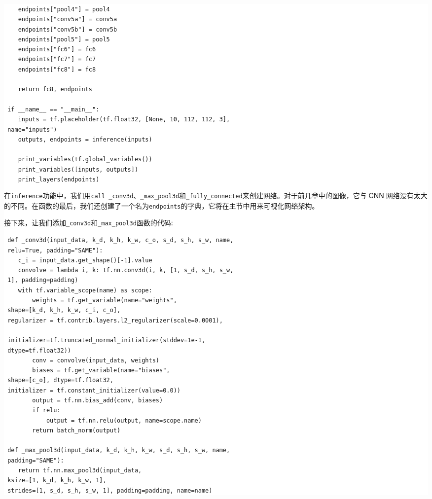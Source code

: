 ```
    endpoints["pool4"] = pool4 
    endpoints["conv5a"] = conv5a 
    endpoints["conv5b"] = conv5b 
    endpoints["pool5"] = pool5 
    endpoints["fc6"] = fc6 
    endpoints["fc7"] = fc7 
    endpoints["fc8"] = fc8 

    return fc8, endpoints 

 if __name__ == "__main__": 
    inputs = tf.placeholder(tf.float32, [None, 10, 112, 112, 3],  
 name="inputs") 
    outputs, endpoints = inference(inputs) 

    print_variables(tf.global_variables()) 
    print_variables([inputs, outputs]) 
    print_layers(endpoints) 
```

在`inference`功能中，我们用`call _conv3d`、`_max_pool3d`和`_fully_connected`来创建网络。对于前几章中的图像，它与 CNN 网络没有太大的不同。在函数的最后，我们还创建了一个名为`endpoints`的字典，它将在主节中用来可视化网络架构。

接下来，让我们添加`_conv3d`和`_max_pool3d`函数的代码:

```
 def _conv3d(input_data, k_d, k_h, k_w, c_o, s_d, s_h, s_w, name,  
 relu=True, padding="SAME"): 
    c_i = input_data.get_shape()[-1].value 
    convolve = lambda i, k: tf.nn.conv3d(i, k, [1, s_d, s_h, s_w,  
 1], padding=padding) 
    with tf.variable_scope(name) as scope: 
        weights = tf.get_variable(name="weights",  
 shape=[k_d, k_h, k_w, c_i, c_o], 
 regularizer = tf.contrib.layers.l2_regularizer(scale=0.0001), 

 initializer=tf.truncated_normal_initializer(stddev=1e-1,  
 dtype=tf.float32)) 
        conv = convolve(input_data, weights) 
        biases = tf.get_variable(name="biases",  
 shape=[c_o], dtype=tf.float32, 
 initializer = tf.constant_initializer(value=0.0)) 
        output = tf.nn.bias_add(conv, biases) 
        if relu: 
            output = tf.nn.relu(output, name=scope.name) 
        return batch_norm(output) 

 def _max_pool3d(input_data, k_d, k_h, k_w, s_d, s_h, s_w, name,  
 padding="SAME"): 
    return tf.nn.max_pool3d(input_data,  
 ksize=[1, k_d, k_h, k_w, 1], 
 strides=[1, s_d, s_h, s_w, 1], padding=padding, name=name) 
```
